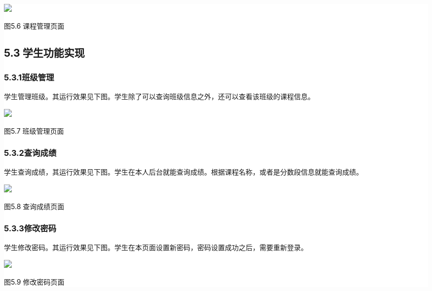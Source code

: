 ![](/images/0000ssm/ssm075/blog.020.png)

图5.6 课程管理页面
## 5.3 学生功能实现
### 5.3.1班级管理
学生管理班级。其运行效果见下图。学生除了可以查询班级信息之外，还可以查看该班级的课程信息。

![](/images/0000ssm/ssm075/blog.021.png)

图5.7 班级管理页面
### 5.3.2查询成绩
学生查询成绩，其运行效果见下图。学生在本人后台就能查询成绩。根据课程名称，或者是分数段信息就能查询成绩。

![](/images/0000ssm/ssm075/blog.022.png)

图5.8 查询成绩页面
### 5.3.3修改密码
学生修改密码。其运行效果见下图。学生在本页面设置新密码，密码设置成功之后，需要重新登录。

![](/images/0000ssm/ssm075/blog.023.png)

图5.9 修改密码页面






# 










